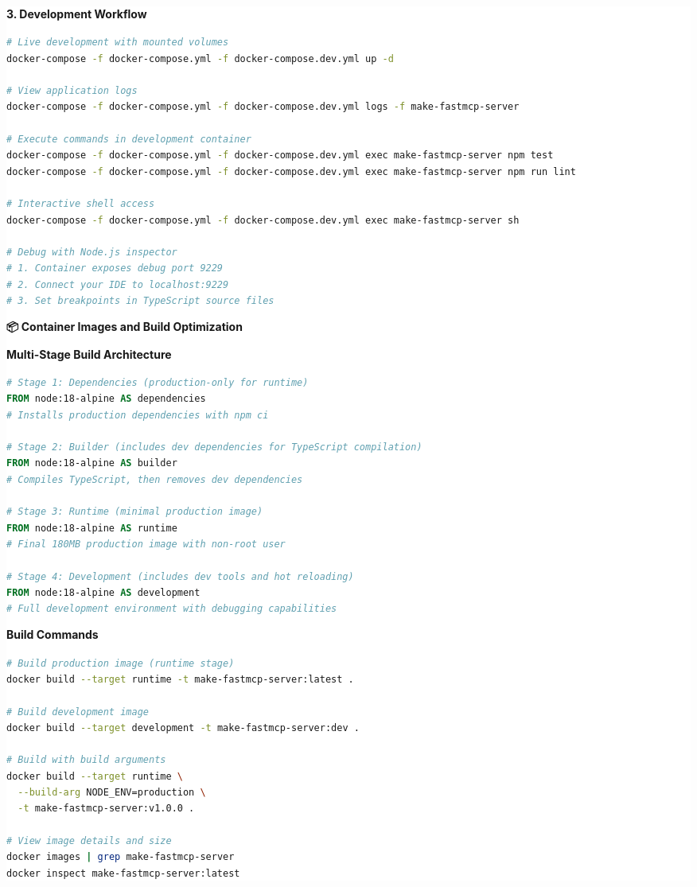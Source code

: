 **3. Development Workflow**

```bash
# Live development with mounted volumes
docker-compose -f docker-compose.yml -f docker-compose.dev.yml up -d

# View application logs
docker-compose -f docker-compose.yml -f docker-compose.dev.yml logs -f make-fastmcp-server

# Execute commands in development container
docker-compose -f docker-compose.yml -f docker-compose.dev.yml exec make-fastmcp-server npm test
docker-compose -f docker-compose.yml -f docker-compose.dev.yml exec make-fastmcp-server npm run lint

# Interactive shell access
docker-compose -f docker-compose.yml -f docker-compose.dev.yml exec make-fastmcp-server sh

# Debug with Node.js inspector
# 1. Container exposes debug port 9229
# 2. Connect your IDE to localhost:9229
# 3. Set breakpoints in TypeScript source files
```

**📦 Container Images and Build Optimization**

**Multi-Stage Build Architecture**

```dockerfile
# Stage 1: Dependencies (production-only for runtime)
FROM node:18-alpine AS dependencies
# Installs production dependencies with npm ci

# Stage 2: Builder (includes dev dependencies for TypeScript compilation)
FROM node:18-alpine AS builder
# Compiles TypeScript, then removes dev dependencies

# Stage 3: Runtime (minimal production image)
FROM node:18-alpine AS runtime
# Final 180MB production image with non-root user

# Stage 4: Development (includes dev tools and hot reloading)
FROM node:18-alpine AS development
# Full development environment with debugging capabilities
```

**Build Commands**

```bash
# Build production image (runtime stage)
docker build --target runtime -t make-fastmcp-server:latest .

# Build development image
docker build --target development -t make-fastmcp-server:dev .

# Build with build arguments
docker build --target runtime \
  --build-arg NODE_ENV=production \
  -t make-fastmcp-server:v1.0.0 .

# View image details and size
docker images | grep make-fastmcp-server
docker inspect make-fastmcp-server:latest
```
